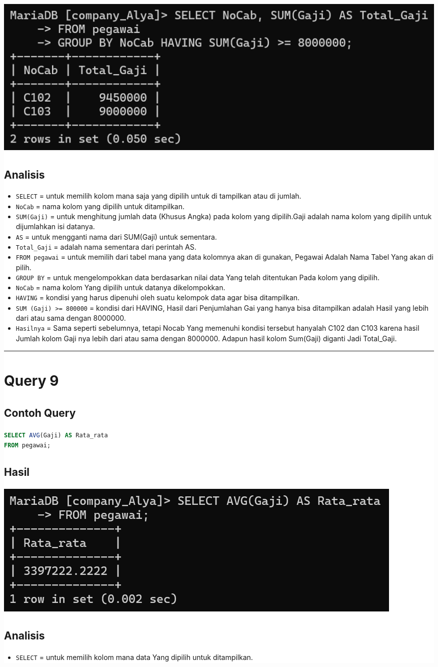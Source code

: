 ![hasil](asett/prk10.png)
## Analisis
- `SELECT` = untuk memilih kolom mana saja yang dipilih untuk di tampilkan atau di jumlah.
- `NoCab` = nama kolom yang dipilih untuk ditampilkan.
- `SUM(Gaji)` = untuk menghitung jumlah data (Khusus Angka) pada kolom yang dipilih.Gaji adalah nama kolom yang dipilih untuk dijumlahkan isi datanya.
- `AS` = untuk mengganti nama dari SUM(Gaji) untuk sementara.
- `Total_Gaji` = adalah nama sementara dari perintah AS.
- `FROM pegawai` = untuk memilih dari tabel mana yang data kolomnya akan di gunakan, Pegawai Adalah Nama Tabel Yang akan di pilih.
- `GROUP BY` = untuk mengelompokkan data berdasarkan nilai data Yang telah ditentukan Pada kolom yang dipilih.
- `NoCab` = nama kolom Yang dipilih untuk datanya dikelompokkan.
- `HAVING` = kondisi yang harus dipenuhi oleh suatu kelompok data agar bisa ditampilkan. 
- `SUM (Gaji) >= 800000` = kondisi dari HAVING, Hasil dari Penjumlahan Gai yang hanya bisa ditampilkan adalah Hasil yang lebih dari atau sama dengan 8000000.
- `Hasilnya` = Sama seperti sebelumnya, tetapi Nocab Yang memenuhi kondisi tersebut hanyalah C102 dan C103 karena hasil Jumlah kolom Gaji nya lebih dari atau sama dengan 8000000. Adapun hasil kolom Sum(Gaji) diganti Jadi Total_Gaji.
___
# Query 9
## Contoh Query
```sql
SELECT AVG(Gaji) AS Rata_rata 
FROM pegawai;
```
## Hasil
![hasil](asett/prk11.png)
## Analisis
- `SELECT` = untuk memilih kolom mana data Yang dipilih untuk ditampilkan.